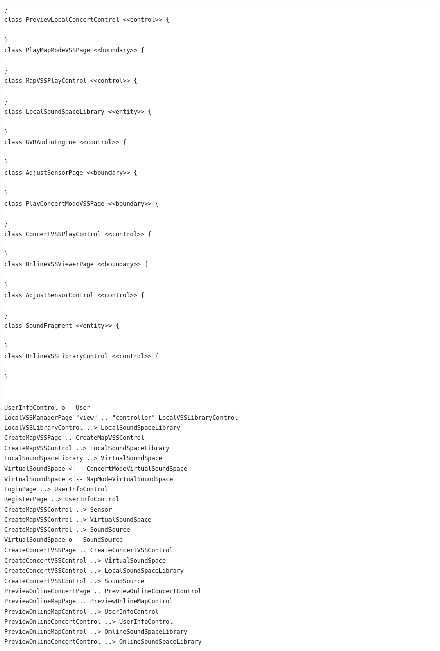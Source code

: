 ```PlantUML
}
class PreviewLocalConcertControl <<control>> {

}
class PlayMapModeVSSPage <<boundary>> {

}
class MapVSSPlayControl <<control>> {

}
class LocalSoundSpaceLibrary <<entity>> {

}
class GVRAudioEngine <<control>> {

}
class AdjustSensorPage <<boundary>> {

}
class PlayConcertModeVSSPage <<boundary>> {

}
class ConcertVSSPlayControl <<control>> {

}
class OnlineVSSViewerPage <<boundary>> {

}
class AdjustSensorControl <<control>> {

}
class SoundFragment <<entity>> {

}
class OnlineVSSLibraryControl <<control>> {

}


UserInfoControl o-- User
LocalVSSManagerPage "view" .. "controller" LocalVSSLibraryControl
LocalVSSLibraryControl ..> LocalSoundSpaceLibrary
CreateMapVSSPage .. CreateMapVSSControl
CreateMapVSSControl ..> LocalSoundSpaceLibrary
LocalSoundSpaceLibrary ..> VirtualSoundSpace
VirtualSoundSpace <|-- ConcertModeVirtualSoundSpace
VirtualSoundSpace <|-- MapModeVirtualSoundSpace
LoginPage ..> UserInfoControl
RegisterPage ..> UserInfoControl
CreateMapVSSControl ..> Sensor
CreateMapVSSControl ..> VirtualSoundSpace
CreateMapVSSControl ..> SoundSource
VirtualSoundSpace o-- SoundSource
CreateConcertVSSPage .. CreateConcertVSSControl
CreateConcertVSSControl ..> VirtualSoundSpace
CreateConcertVSSControl ..> LocalSoundSpaceLibrary
CreateConcertVSSControl ..> SoundSource
PreviewOnlineConcertPage .. PreviewOnlineConcertControl
PreviewOnlineMapPage .. PreviewOnlineMapControl
PreviewOnlineMapControl ..> UserInfoControl
PreviewOnlineConcertControl ..> UserInfoControl
PreviewOnlineMapControl ..> OnlineSoundSpaceLibrary
PreviewOnlineConcertControl ..> OnlineSoundSpaceLibrary
```